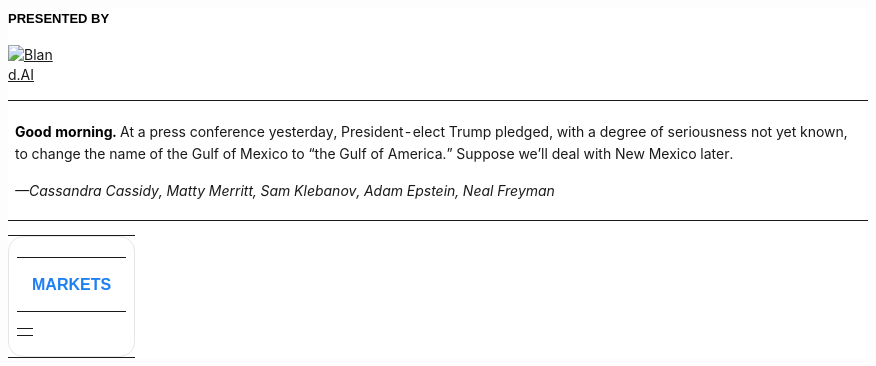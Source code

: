 <td align="right" valign="middle">
<p style="margin-top:0;font-family:Helvetica, Arial, sans-serif;font-size:13px;padding-right:8px;font-weight:bold;color:#000;margin-top:15px;margin-bottom:15px;line-height:22px;text-transform:uppercase">
Presented By
</p>
</td>
<td style="border-bottom:none !important">
<a href="https://links.morningbrew.com/c/s4l?lp=logo&amp;mbadid=16d6c26b698022da86df1c2f58565c75&amp;mbadv=a&amp;mbcid=38113929.4102004&amp;mid=55ab9c4c00053927cd05204998094c31&amp;mbuuid=PqBAe5c1bS3tvTDfxEgD98b1" style="border-botton:none!important;" target="\_blank"><img alt="Bland.AI" src="https://cdn.sanity.io/images/bl383u0v/production/d74b43a236f5368cf68f95a9eb464fe0edf55a39-144x141.png?w=100&amp;q=100&amp;auto=format" style="width:100%;max-width:50px;display:inline;vertical-align:middle;" width="50"/></a>
</td>
</tr>
</table>
<table border="0" cellpadding="0" cellspacing="0" style="border-collapse:collapse" width="100%">
<tr>
<td style="padding-top:20px">
<p style="line-height:22px;margin-top:0;margin-bottom:15px"><strong style="color:#000">Good morning. </strong>At a press conference yesterday, President-elect Trump pledged, with a degree of seriousness not yet known, to change the name of the Gulf of Mexico to “the Gulf of America.” Suppose we’ll deal with New Mexico later.</p>
<p style="line-height:22px;margin-top:0;margin-bottom:15px"><em>—Cassandra Cassidy, Matty Merritt, Sam Klebanov, Adam Epstein, Neal Freyman</em> </p>
</td>
</tr>
</table>
</td>
</tr>
</table>

</div>




<div>
<div style="margin-bottom:7px">

<table border="0" cellpadding="0" cellspacing="0" style="border-collapse:collapse;border-collapse:collapse;" width="100%">
<tr>
<th style="text-align:left;font-weight:400;font-family:Helvetica, Arial, sans-serif;font-size:16px;color:#333;display:block;background-color:#fff;border-radius:15px;border:1px solid #e6e6e6;border-collapse:collapse;box-shadow:none;margin-bottom:0px">
<table border="0" cellpadding="0" cellspacing="0" style="border-collapse:collapse;border-collapse:collapse;" width="100%">
<tr>
<td style="padding:15px">
<h3 style="font-family:Helvetica, Arial, sans-serif;font-size:16px;color:#1c7ff2;font-weight:700;margin-top:0;margin-bottom:0">
MARKETS
</h3>
</td>
</tr>
</table>
<table border="0" cellpadding="0" cellspacing="0" style="border-collapse:collapse;border-collapse:collapse;" width="100%">
<tr>
<td>
</td>
</tr>
